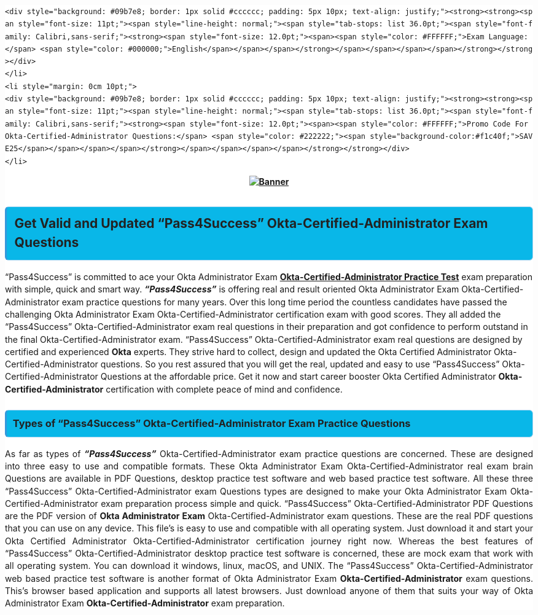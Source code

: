 	<div style="background: #09b7e8; border: 1px solid #cccccc; padding: 5px 10px; text-align: justify;"><strong><strong><span style="font-size: 11pt;"><span style="line-height: normal;"><span style="tab-stops: list 36.0pt;"><span style="font-family: Calibri,sans-serif;"><strong><span style="font-size: 12.0pt;"><span><span style="color: #FFFFFF;">Exam Language:</span> <span style="color: #000000;">English</span></span></span></strong></span></span></span></span></strong></strong></div>
	</li>
	<li style="margin: 0cm 10pt;">
	<div style="background: #09b7e8; border: 1px solid #cccccc; padding: 5px 10px; text-align: justify;"><strong><strong><span style="font-size: 11pt;"><span style="line-height: normal;"><span style="tab-stops: list 36.0pt;"><span style="font-family: Calibri,sans-serif;"><strong><span style="font-size: 12.0pt;"><span><span style="color: #FFFFFF;">Promo Code For Okta-Certified-Administrator Questions:</span> <span style="color: #222222;"><span style="background-color:#f1c40f;">SAVE25</span></span></span></span></strong></span></span></span></span></strong></strong></div>
	</li>
</ul>

<p style="text-align: center;"><strong><strong><a href="https://www.pass4success.com/okta/exam/okta-certified-administrator"><img width="100%" src="https://i.imgur.com/VJgjeqx.jpg" alt="Banner"/></a></strong></strong></p>

<h2><span style="display: block; color: #222222; background: #09b7e8; border: 0.5px solid #AED6F1; border-left: 3px solid #3498DB; padding: .6em; border-radius: 6px;"><strong>Get Valid and Updated “Pass4Success” Okta-Certified-Administrator Exam Questions</strong></span></h2>

<p>“Pass4Success” is committed to ace your Okta Administrator Exam <strong><a href="https://www.pass4success.com/okta/exam/okta-certified-administrator">Okta-Certified-Administrator Practice Test</a></strong> exam preparation with simple, quick and smart way. <em><strong>“Pass4Success”</strong></em> is offering real and result oriented Okta Administrator Exam Okta-Certified-Administrator exam practice questions for many years. Over this long time period the countless candidates have passed the challenging Okta Administrator Exam Okta-Certified-Administrator certification exam with good scores. They all added the “Pass4Success” Okta-Certified-Administrator exam real questions in their preparation and got confidence to perform outstand in the final Okta-Certified-Administrator exam. “Pass4Success” Okta-Certified-Administrator exam real questions are designed by certified and experienced <strong>Okta</strong> experts. They strive hard to collect, design and updated the Okta Certified Administrator Okta-Certified-Administrator questions. So you rest assured that you will get the real, updated and easy to use “Pass4Success” Okta-Certified-Administrator Questions at the affordable price. Get it now and start career booster Okta Certified Administrator <strong>Okta-Certified-Administrator</strong> certification with complete peace of mind and confidence.</p>

<h3><strong><strong><strong><span style="display: block; color: #222222; background: #09b7e8; border: 0.5px solid #AED6F1; border-left: 3px solid #3498DB; padding: .6em; border-radius: 6px;">Types of “Pass4Success” Okta-Certified-Administrator Exam Practice Questions </span></strong></strong></strong></h3>

<p style="text-align: justify;">As far as types of <em><strong>“Pass4Success”</strong></em> Okta-Certified-Administrator exam practice questions are concerned. These are designed into three easy to use and compatible formats. These Okta Administrator Exam Okta-Certified-Administrator real exam brain Questions are available in PDF Questions, desktop practice test software and web based practice test software. All these three “Pass4Success” Okta-Certified-Administrator exam Questions types are designed to make your Okta Administrator Exam Okta-Certified-Administrator exam preparation process simple and quick. “Pass4Success” Okta-Certified-Administrator PDF Questions are the PDF version of <strong>Okta Administrator Exam</strong> Okta-Certified-Administrator exam questions. These are the real PDF questions that you can use on any device. This file’s is easy to use and compatible with all operating system. Just download it and start your Okta Certified Administrator Okta-Certified-Administrator certification journey right now. Whereas the best features of “Pass4Success” Okta-Certified-Administrator desktop practice test software is concerned, these are mock exam that work with all operating system. You can download it windows, linux, macOS, and UNIX. The “Pass4Success” Okta-Certified-Administrator web based practice test software is another format of Okta Administrator Exam <strong>Okta-Certified-Administrator</strong> exam questions. This’s browser based application and supports all latest browsers. Just download anyone of them that suits your way of Okta Administrator Exam <strong>Okta-Certified-Administrator</strong> exam preparation.</p>
